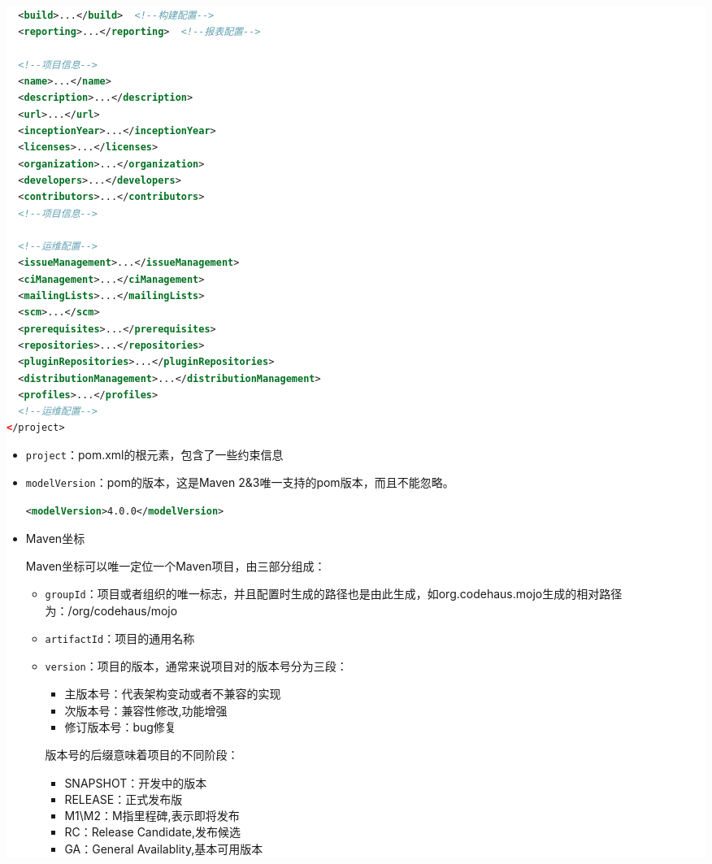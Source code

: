 ```xml
  <build>...</build>  <!--构建配置-->
  <reporting>...</reporting>  <!--报表配置-->
  
  <!--项目信息-->
  <name>...</name>  
  <description>...</description>  
  <url>...</url>  
  <inceptionYear>...</inceptionYear>  
  <licenses>...</licenses>  
  <organization>...</organization>  
  <developers>...</developers>  
  <contributors>...</contributors>  
  <!--项目信息-->
    
  <!--运维配置-->  
  <issueManagement>...</issueManagement>  
  <ciManagement>...</ciManagement>  
  <mailingLists>...</mailingLists>  
  <scm>...</scm>  
  <prerequisites>...</prerequisites>  
  <repositories>...</repositories>  
  <pluginRepositories>...</pluginRepositories>  
  <distributionManagement>...</distributionManagement>  
  <profiles>...</profiles>  
  <!--运维配置-->    
</project>
```

- `project`：pom.xml的根元素，包含了一些约束信息

- `modelVersion`：pom的版本，这是Maven 2&3唯一支持的pom版本，而且不能忽略。

  ```xml
  <modelVersion>4.0.0</modelVersion>
  ```

- Maven坐标

  Maven坐标可以唯一定位一个Maven项目，由三部分组成：

  - `groupId`：项目或者组织的唯一标志，并且配置时生成的路径也是由此生成，如org.codehaus.mojo生成的相对路径为：/org/codehaus/mojo

  - `artifactId`：项目的通用名称

  - `version`：项目的版本，通常来说项目对的版本号分为三段：

    - 主版本号：代表架构变动或者不兼容的实现
    - 次版本号：兼容性修改,功能增强
    - 修订版本号：bug修复

    版本号的后缀意味着项目的不同阶段：

    - SNAPSHOT：开发中的版本
    - RELEASE：正式发布版
    - M1\M2：M指里程碑,表示即将发布
    - RC：Release Candidate,发布候选
    - GA：General Availablity,基本可用版本
